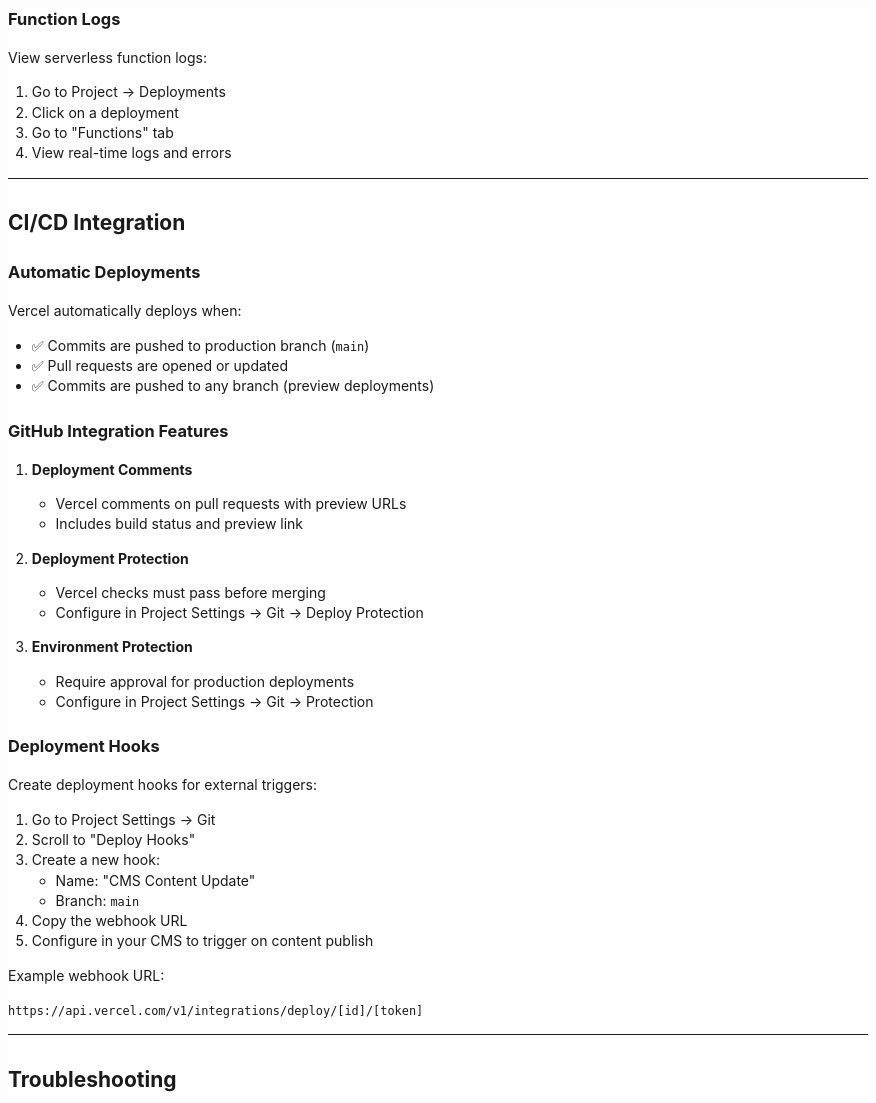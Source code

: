 ### Function Logs

View serverless function logs:
1. Go to Project → Deployments
2. Click on a deployment
3. Go to "Functions" tab
4. View real-time logs and errors

---

## CI/CD Integration

### Automatic Deployments

Vercel automatically deploys when:
- ✅ Commits are pushed to production branch (`main`)
- ✅ Pull requests are opened or updated
- ✅ Commits are pushed to any branch (preview deployments)

### GitHub Integration Features

1. **Deployment Comments**
   - Vercel comments on pull requests with preview URLs
   - Includes build status and preview link

2. **Deployment Protection**
   - Vercel checks must pass before merging
   - Configure in Project Settings → Git → Deploy Protection

3. **Environment Protection**
   - Require approval for production deployments
   - Configure in Project Settings → Git → Protection

### Deployment Hooks

Create deployment hooks for external triggers:

1. Go to Project Settings → Git
2. Scroll to "Deploy Hooks"
3. Create a new hook:
   - Name: "CMS Content Update"
   - Branch: `main`
4. Copy the webhook URL
5. Configure in your CMS to trigger on content publish

Example webhook URL:
```
https://api.vercel.com/v1/integrations/deploy/[id]/[token]
```

---

## Troubleshooting
